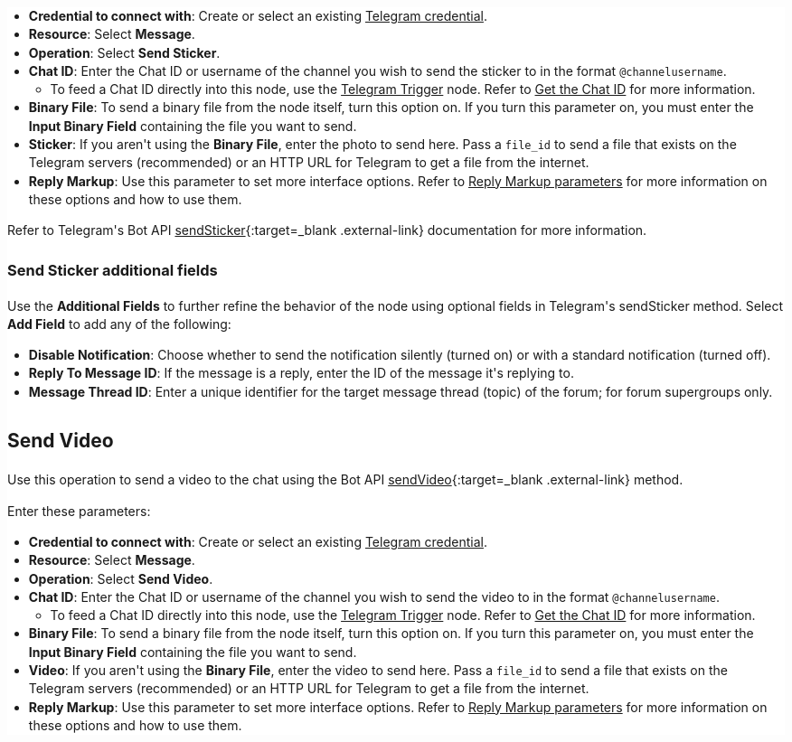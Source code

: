 * **Credential to connect with**: Create or select an existing [Telegram credential](/integrations/builtin/credentials/telegram/).
* **Resource**: Select **Message**.
* **Operation**: Select **Send Sticker**.
* **Chat ID**: Enter the Chat ID or username of the channel you wish to send the sticker to in the format `@channelusername`.
    * To feed a Chat ID directly into this node, use the [Telegram Trigger](/integrations/builtin/trigger-nodes/n8n-nodes-base.telegramtrigger/) node. Refer to [Get the Chat ID](/integrations/builtin/app-nodes/n8n-nodes-base.telegram/#get-the-chat-id) for more information.
* **Binary File**: To send a binary file from the node itself, turn this option on. If you turn this parameter on, you must enter the **Input Binary Field** containing the file you want to send.
* **Sticker**: If you aren't using the **Binary File**, enter the photo to send here. Pass a `file_id` to send a file that exists on the Telegram servers (recommended) or an HTTP URL for Telegram to get a file from the internet.
* **Reply Markup**: Use this parameter to set more interface options. Refer to [Reply Markup parameters](#reply-markup-parameters) for more information on these options and how to use them.

Refer to Telegram's Bot API [sendSticker](https://core.telegram.org/bots/api#sendsticker){:target=_blank .external-link} documentation for more information.

### Send Sticker additional fields



Use the **Additional Fields** to further refine the behavior of the node using optional fields in Telegram's sendSticker method. Select **Add Field** to add any of the following:

* **Disable Notification**: Choose whether to send the notification silently (turned on) or with a standard notification (turned off).
* **Reply To Message ID**: If the message is a reply, enter the ID of the message it's replying to.
* **Message Thread ID**: Enter a unique identifier for the target message thread (topic) of the forum; for forum supergroups only.



## Send Video

Use this operation to send a video to the chat using the Bot API [sendVideo](https://core.telegram.org/bots/api#sendvideo){:target=_blank .external-link} method.

Enter these parameters:

* **Credential to connect with**: Create or select an existing [Telegram credential](/integrations/builtin/credentials/telegram/).
* **Resource**: Select **Message**.
* **Operation**: Select **Send Video**.
* **Chat ID**: Enter the Chat ID or username of the channel you wish to send the video to in the format `@channelusername`.
    * To feed a Chat ID directly into this node, use the [Telegram Trigger](/integrations/builtin/trigger-nodes/n8n-nodes-base.telegramtrigger/) node. Refer to [Get the Chat ID](/integrations/builtin/app-nodes/n8n-nodes-base.telegram/#get-the-chat-id) for more information.
* **Binary File**: To send a binary file from the node itself, turn this option on. If you turn this parameter on, you must enter the **Input Binary Field** containing the file you want to send.
* **Video**: If you aren't using the **Binary File**, enter the video to send here. Pass a `file_id` to send a file that exists on the Telegram servers (recommended) or an HTTP URL for Telegram to get a file from the internet.
* **Reply Markup**: Use this parameter to set more interface options. Refer to [Reply Markup parameters](#reply-markup-parameters) for more information on these options and how to use them.
